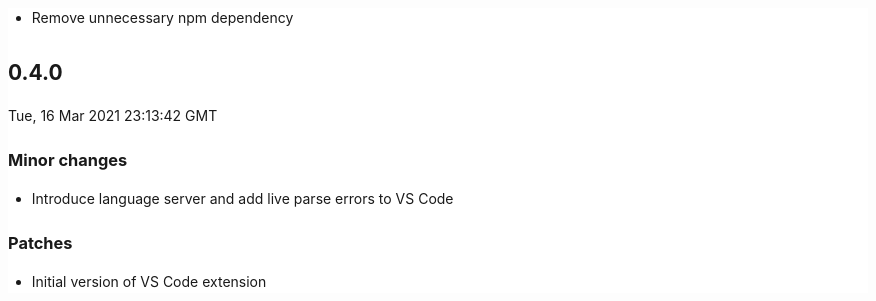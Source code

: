 - Remove unnecessary npm dependency

## 0.4.0
Tue, 16 Mar 2021 23:13:42 GMT

### Minor changes

- Introduce language server and add live parse errors to VS Code

### Patches

- Initial version of VS Code extension

